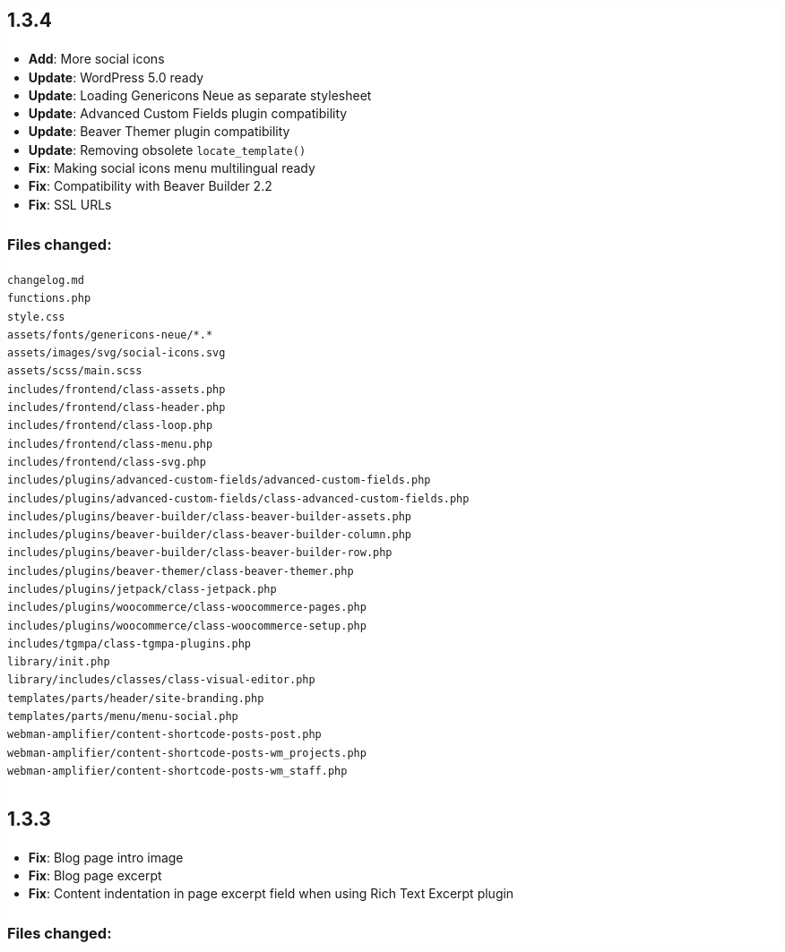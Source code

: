
## 1.3.4

* **Add**: More social icons
* **Update**: WordPress 5.0 ready
* **Update**: Loading Genericons Neue as separate stylesheet
* **Update**: Advanced Custom Fields plugin compatibility
* **Update**: Beaver Themer plugin compatibility
* **Update**: Removing obsolete `locate_template()`
* **Fix**: Making social icons menu multilingual ready
* **Fix**: Compatibility with Beaver Builder 2.2
* **Fix**: SSL URLs

### Files changed:

	changelog.md
	functions.php
	style.css
	assets/fonts/genericons-neue/*.*
	assets/images/svg/social-icons.svg
	assets/scss/main.scss
	includes/frontend/class-assets.php
	includes/frontend/class-header.php
	includes/frontend/class-loop.php
	includes/frontend/class-menu.php
	includes/frontend/class-svg.php
	includes/plugins/advanced-custom-fields/advanced-custom-fields.php
	includes/plugins/advanced-custom-fields/class-advanced-custom-fields.php
	includes/plugins/beaver-builder/class-beaver-builder-assets.php
	includes/plugins/beaver-builder/class-beaver-builder-column.php
	includes/plugins/beaver-builder/class-beaver-builder-row.php
	includes/plugins/beaver-themer/class-beaver-themer.php
	includes/plugins/jetpack/class-jetpack.php
	includes/plugins/woocommerce/class-woocommerce-pages.php
	includes/plugins/woocommerce/class-woocommerce-setup.php
	includes/tgmpa/class-tgmpa-plugins.php
	library/init.php
	library/includes/classes/class-visual-editor.php
	templates/parts/header/site-branding.php
	templates/parts/menu/menu-social.php
	webman-amplifier/content-shortcode-posts-post.php
	webman-amplifier/content-shortcode-posts-wm_projects.php
	webman-amplifier/content-shortcode-posts-wm_staff.php


## 1.3.3

* **Fix**: Blog page intro image
* **Fix**: Blog page excerpt
* **Fix**: Content indentation in page excerpt field when using Rich Text Excerpt plugin

### Files changed:
